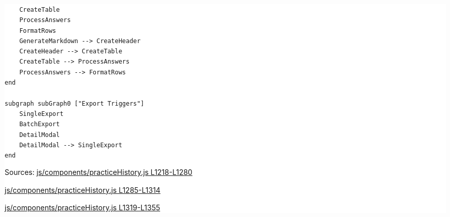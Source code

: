 ```mermaid
    CreateTable
    ProcessAnswers
    FormatRows
    GenerateMarkdown --> CreateHeader
    CreateHeader --> CreateTable
    CreateTable --> ProcessAnswers
    ProcessAnswers --> FormatRows
end

subgraph subGraph0 ["Export Triggers"]
    SingleExport
    BatchExport
    DetailModal
    DetailModal --> SingleExport
end
```

Sources: [js/components/practiceHistory.js L1218-L1280](https://github.com/sallowayma-git/IELTS-practice/blob/db0f538c/js/components/practiceHistory.js#L1218-L1280)

 [js/components/practiceHistory.js L1285-L1314](https://github.com/sallowayma-git/IELTS-practice/blob/db0f538c/js/components/practiceHistory.js#L1285-L1314)

 [js/components/practiceHistory.js L1319-L1355](https://github.com/sallowayma-git/IELTS-practice/blob/db0f538c/js/components/practiceHistory.js#L1319-L1355)